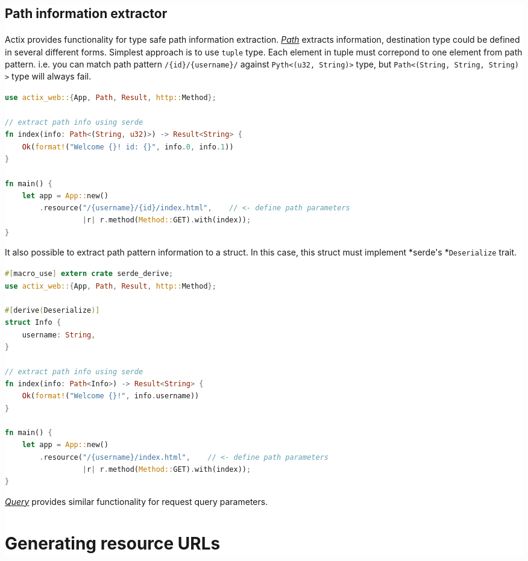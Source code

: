## Path information extractor

Actix provides functionality for type safe path information extraction.
[*Path*](../../actix-web/actix_web/struct.Path.html) extracts information, destination type
could be defined in several different forms. Simplest approach is to use
`tuple` type. Each element in tuple must correpond to one element from
path pattern. i.e. you can match path pattern `/{id}/{username}/` against
`Pyth<(u32, String)>` type, but `Path<(String, String, String)>` type will
always fail.

```rust
use actix_web::{App, Path, Result, http::Method};

// extract path info using serde
fn index(info: Path<(String, u32)>) -> Result<String> {
    Ok(format!("Welcome {}! id: {}", info.0, info.1))
}

fn main() {
    let app = App::new()
        .resource("/{username}/{id}/index.html",    // <- define path parameters
                  |r| r.method(Method::GET).with(index));
}
```


It also possible to extract path pattern information to a struct. In this case,
this struct must implement *serde's *`Deserialize` trait.

```rust
#[macro_use] extern crate serde_derive;
use actix_web::{App, Path, Result, http::Method};

#[derive(Deserialize)]
struct Info {
    username: String,
}

// extract path info using serde
fn index(info: Path<Info>) -> Result<String> {
    Ok(format!("Welcome {}!", info.username))
}

fn main() {
    let app = App::new()
        .resource("/{username}/index.html",    // <- define path parameters
                  |r| r.method(Method::GET).with(index));
}
```

[*Query*](../../actix-web/actix_web/struct.Query.html) provides similar
functionality for request query parameters.

# Generating resource URLs
